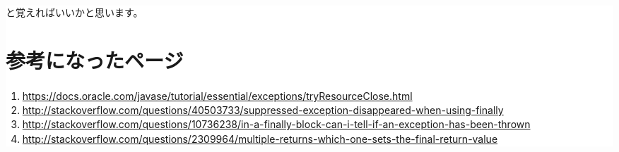 と覚えればいいかと思います。

# 参考になったページ
1. https://docs.oracle.com/javase/tutorial/essential/exceptions/tryResourceClose.html
2. http://stackoverflow.com/questions/40503733/suppressed-exception-disappeared-when-using-finally
3. http://stackoverflow.com/questions/10736238/in-a-finally-block-can-i-tell-if-an-exception-has-been-thrown
4. http://stackoverflow.com/questions/2309964/multiple-returns-which-one-sets-the-final-return-value

